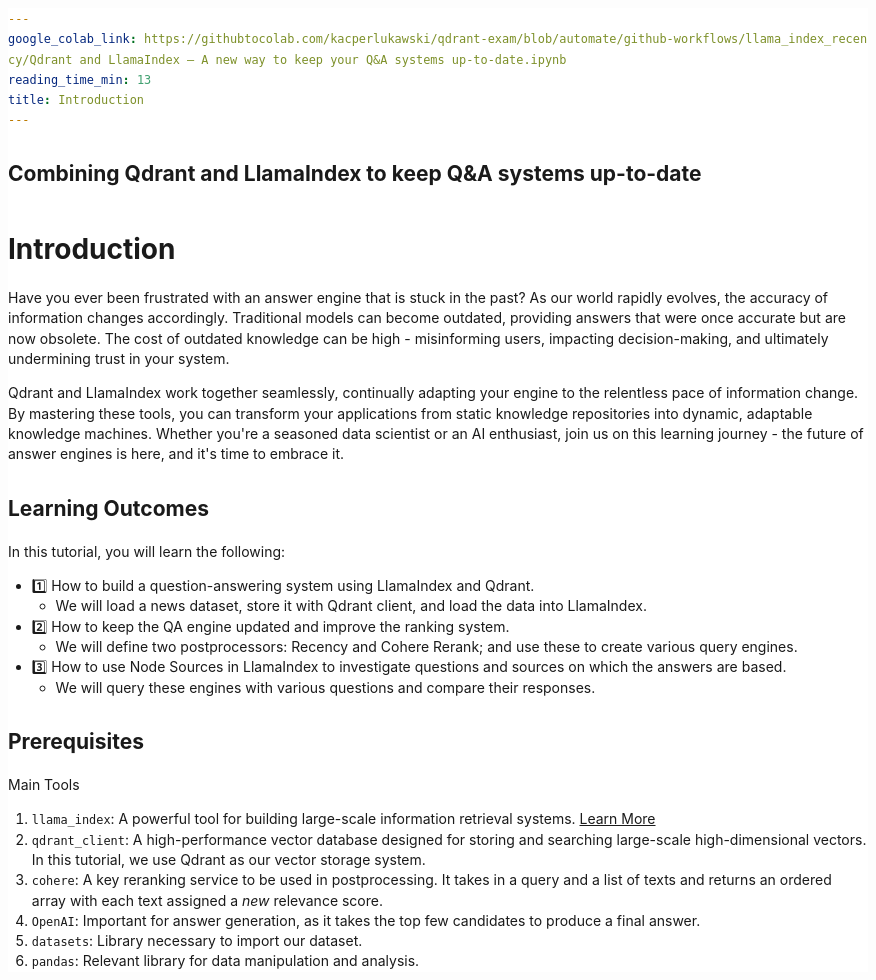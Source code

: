 ```yaml
---
google_colab_link: https://githubtocolab.com/kacperlukawski/qdrant-exam/blob/automate/github-workflows/llama_index_recency/Qdrant and LlamaIndex — A new way to keep your Q&A systems up-to-date.ipynb
reading_time_min: 13
title: Introduction
---
```


## Combining Qdrant and LlamaIndex to keep Q&A systems up-to-date

# Introduction

Have you ever been frustrated with an answer engine that is stuck in the past? As our world rapidly evolves, the accuracy of information changes accordingly. Traditional models can become outdated, providing answers that were once accurate but are now obsolete. The cost of outdated knowledge can be high - misinforming users, impacting decision-making, and ultimately undermining trust in your system.

Qdrant and LlamaIndex work together seamlessly, continually adapting your engine to the relentless pace of information change. By mastering these tools, you can transform your applications from static knowledge repositories into dynamic, adaptable knowledge machines. Whether you're a seasoned data scientist or an AI enthusiast, join us on this learning journey - the future of answer engines is here, and it's time to embrace it.

## Learning Outcomes

In this tutorial, you will learn the following:

- 1️⃣ How to build a question-answering system using LlamaIndex and Qdrant.
  - We will load a news dataset, store it with Qdrant client, and load the data into LlamaIndex.
- 2️⃣ How to keep the QA engine updated and improve the ranking system.
  - We will define two postprocessors: Recency and Cohere Rerank; and use these to create various query engines.
- 3️⃣ How to use Node Sources in LlamaIndex to investigate questions and sources on which the answers are based.
  - We will query these engines with various questions and compare their responses.

## Prerequisites

Main Tools

1. `llama_index`: A powerful tool for building large-scale information retrieval systems. [Learn More](https://gpt-index.readthedocs.io/en/latest/getting_started/starter_example.html)
1. `qdrant_client`: A high-performance vector database designed for storing and searching large-scale high-dimensional vectors. In this tutorial, we use Qdrant as our vector storage system.
1. `cohere`: A key reranking service to be used in postprocessing. It takes in a query and a list of texts and returns an ordered array with each text assigned a _new_ relevance score.
1. `OpenAI`: Important for answer generation, as it takes the top few candidates to produce a final answer.
1. `datasets`: Library necessary to import our dataset.
1. `pandas`: Relevant library for data manipulation and analysis.
